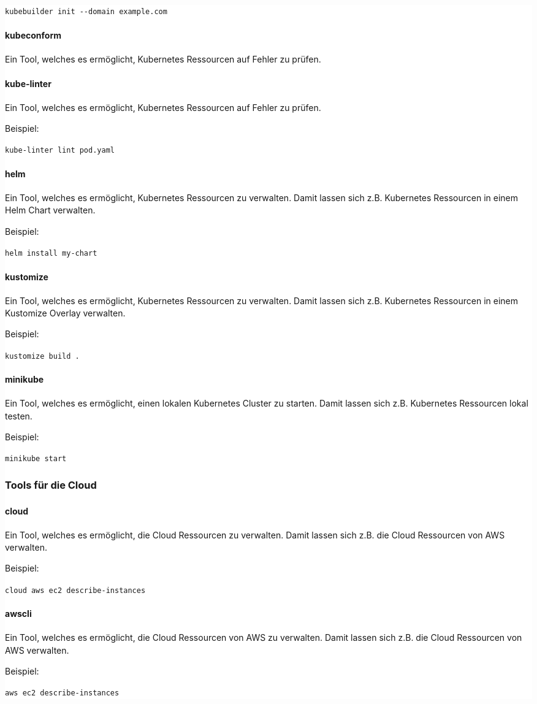     kubebuilder init --domain example.com

#### kubeconform

Ein Tool, welches es ermöglicht, Kubernetes Ressourcen auf Fehler zu prüfen.

#### kube-linter

Ein Tool, welches es ermöglicht, Kubernetes Ressourcen auf Fehler zu prüfen.

Beispiel:

    kube-linter lint pod.yaml

#### helm

Ein Tool, welches es ermöglicht, Kubernetes Ressourcen zu verwalten. Damit lassen sich z.B. Kubernetes Ressourcen in einem Helm Chart verwalten.

Beispiel:

    helm install my-chart

#### kustomize

Ein Tool, welches es ermöglicht, Kubernetes Ressourcen zu verwalten. Damit lassen sich z.B. Kubernetes Ressourcen in einem Kustomize Overlay verwalten.

Beispiel:

    kustomize build .

#### minikube

Ein Tool, welches es ermöglicht, einen lokalen Kubernetes Cluster zu starten. Damit lassen sich z.B. Kubernetes Ressourcen lokal testen.

Beispiel:

    minikube start

### Tools für die Cloud

#### cloud

Ein Tool, welches es ermöglicht, die Cloud Ressourcen zu verwalten. Damit lassen sich z.B. die Cloud Ressourcen von AWS verwalten.

Beispiel:

    cloud aws ec2 describe-instances

#### awscli

Ein Tool, welches es ermöglicht, die Cloud Ressourcen von AWS zu verwalten. Damit lassen sich z.B. die Cloud Ressourcen von AWS verwalten.

Beispiel:

    aws ec2 describe-instances
